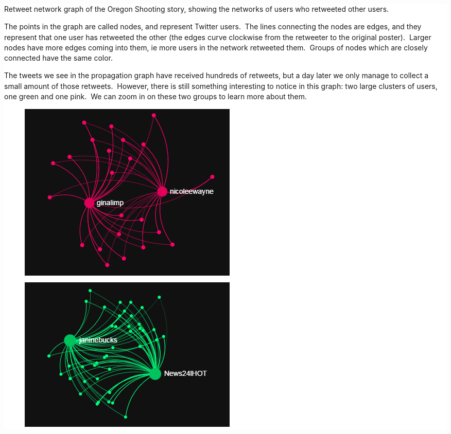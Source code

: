 <figcaption>

Retweet network graph of the Oregon Shooting story, showing the networks of users who retweeted other users.

</figcaption>

</figure>

The points in the graph are called nodes, and represent Twitter users.  The lines connecting the nodes are edges, and they represent that one user has retweeted the other (the edges curve clockwise from the retweeter to the original poster).  Larger nodes have more edges coming into them, ie more users in the network retweeted them.  Groups of nodes which are closely connected have the same color.

The tweets we see in the propagation graph have received hundreds of retweets, but a day later we only manage to collect a small amount of those retweets.  However, there is still something interesting to notice in this graph: two large clusters of users, one green and one pink.  We can zoom in on these two groups to learn more about them.

<figure>

[![Two networks of spammers which appear in the retweet network.](images/retweet-shapes.png)](http://blogs.wellesley.edu/twittertrails/files/2014/09/retweet-shapes.png)
